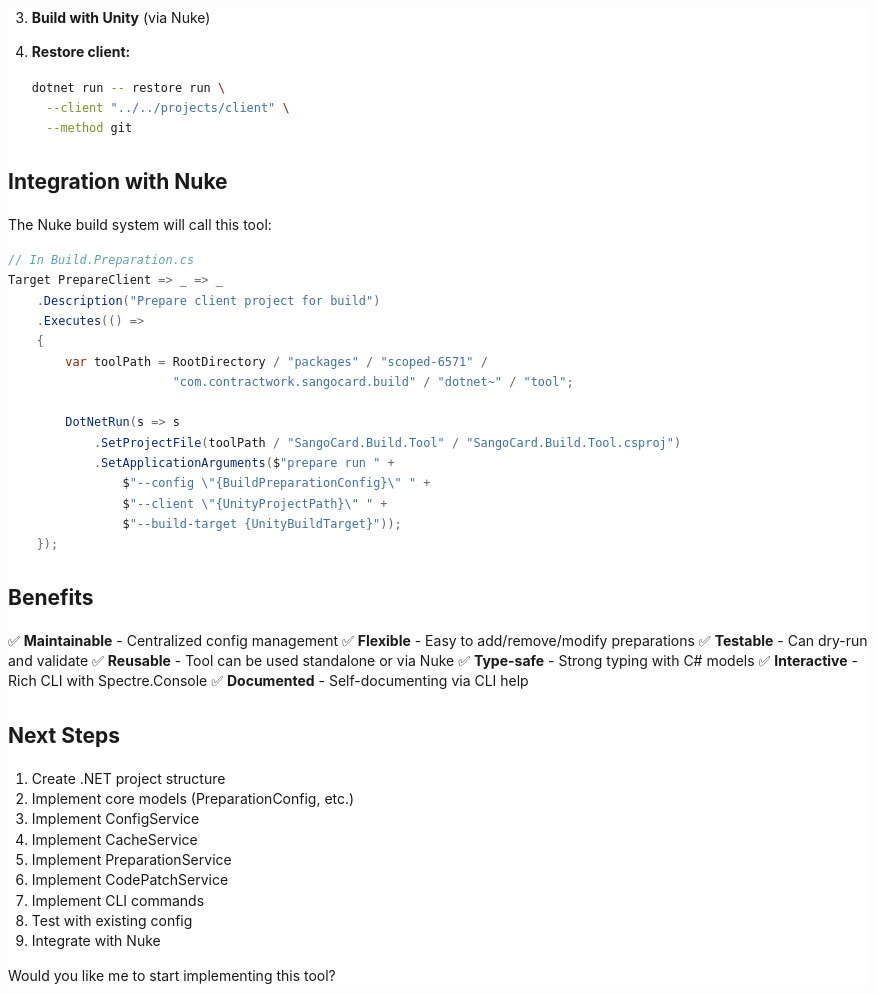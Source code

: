 3. **Build with Unity** (via Nuke)

4. **Restore client:**

   ```bash
   dotnet run -- restore run \
     --client "../../projects/client" \
     --method git
   ```

## Integration with Nuke

The Nuke build system will call this tool:

```csharp
// In Build.Preparation.cs
Target PrepareClient => _ => _
    .Description("Prepare client project for build")
    .Executes(() =>
    {
        var toolPath = RootDirectory / "packages" / "scoped-6571" /
                       "com.contractwork.sangocard.build" / "dotnet~" / "tool";

        DotNetRun(s => s
            .SetProjectFile(toolPath / "SangoCard.Build.Tool" / "SangoCard.Build.Tool.csproj")
            .SetApplicationArguments($"prepare run " +
                $"--config \"{BuildPreparationConfig}\" " +
                $"--client \"{UnityProjectPath}\" " +
                $"--build-target {UnityBuildTarget}"));
    });
```

## Benefits

✅ **Maintainable** - Centralized config management
✅ **Flexible** - Easy to add/remove/modify preparations
✅ **Testable** - Can dry-run and validate
✅ **Reusable** - Tool can be used standalone or via Nuke
✅ **Type-safe** - Strong typing with C# models
✅ **Interactive** - Rich CLI with Spectre.Console
✅ **Documented** - Self-documenting via CLI help

## Next Steps

1. Create .NET project structure
2. Implement core models (PreparationConfig, etc.)
3. Implement ConfigService
4. Implement CacheService
5. Implement PreparationService
6. Implement CodePatchService
7. Implement CLI commands
8. Test with existing config
9. Integrate with Nuke

Would you like me to start implementing this tool?
